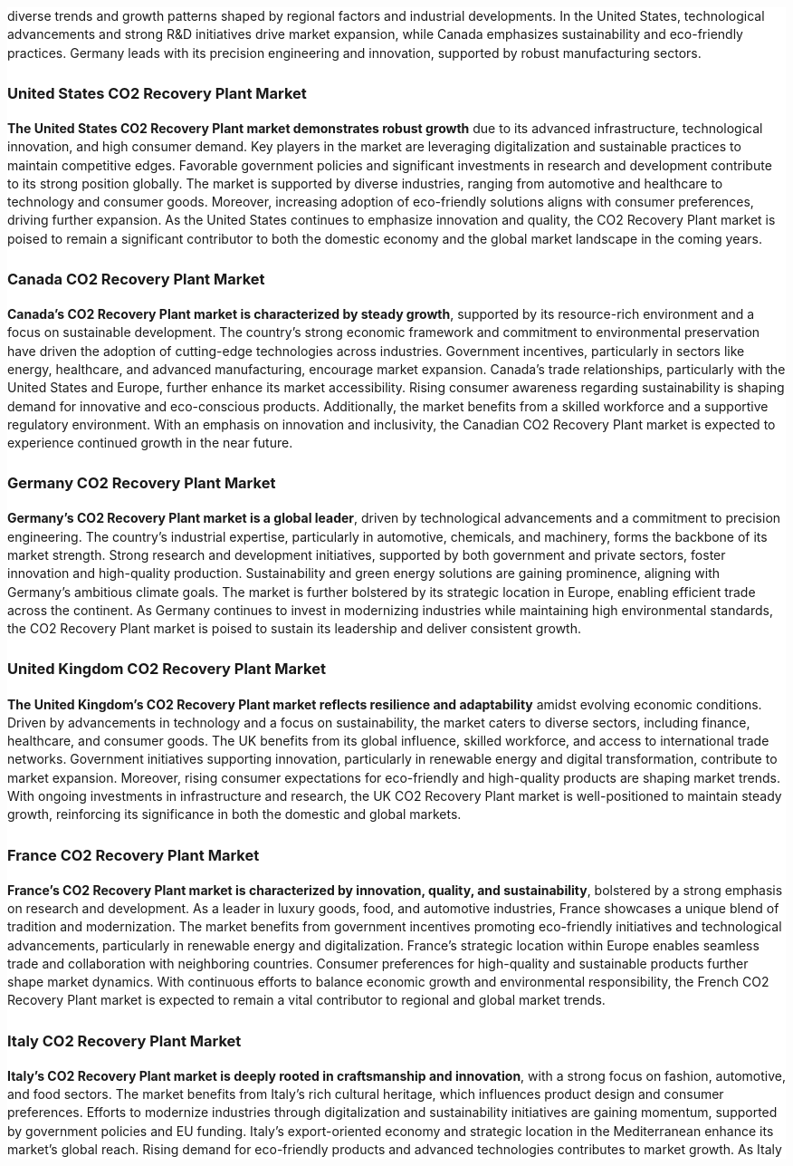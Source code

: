 diverse trends and growth patterns shaped by regional factors and industrial developments. In the United States, technological advancements and strong R&amp;D initiatives drive market expansion, while Canada emphasizes sustainability and eco-friendly practices. Germany leads with its precision engineering and innovation, supported by robust manufacturing sectors.</span></em></p></blockquote><h3><strong>United States CO2 Recovery Plant Market</strong></h3><p><strong>The United States CO2 Recovery Plant market demonstrates robust growth</strong> due to its advanced infrastructure, technological innovation, and high consumer demand. Key players in the market are leveraging digitalization and sustainable practices to maintain competitive edges. Favorable government policies and significant investments in research and development contribute to its strong position globally. The market is supported by diverse industries, ranging from automotive and healthcare to technology and consumer goods. Moreover, increasing adoption of eco-friendly solutions aligns with consumer preferences, driving further expansion. As the United States continues to emphasize innovation and quality, the CO2 Recovery Plant market is poised to remain a significant contributor to both the domestic economy and the global market landscape in the coming years.</p><h3><strong>Canada CO2 Recovery Plant Market</strong></h3><p><strong>Canada&rsquo;s CO2 Recovery Plant market is characterized by steady growth</strong>, supported by its resource-rich environment and a focus on sustainable development. The country&rsquo;s strong economic framework and commitment to environmental preservation have driven the adoption of cutting-edge technologies across industries. Government incentives, particularly in sectors like energy, healthcare, and advanced manufacturing, encourage market expansion. Canada&rsquo;s trade relationships, particularly with the United States and Europe, further enhance its market accessibility. Rising consumer awareness regarding sustainability is shaping demand for innovative and eco-conscious products. Additionally, the market benefits from a skilled workforce and a supportive regulatory environment. With an emphasis on innovation and inclusivity, the Canadian CO2 Recovery Plant market is expected to experience continued growth in the near future.</p><h3><strong>Germany CO2 Recovery Plant Market</strong></h3><p><strong>Germany&rsquo;s CO2 Recovery Plant market is a global leader</strong>, driven by technological advancements and a commitment to precision engineering. The country&rsquo;s industrial expertise, particularly in automotive, chemicals, and machinery, forms the backbone of its market strength. Strong research and development initiatives, supported by both government and private sectors, foster innovation and high-quality production. Sustainability and green energy solutions are gaining prominence, aligning with Germany&rsquo;s ambitious climate goals. The market is further bolstered by its strategic location in Europe, enabling efficient trade across the continent. As Germany continues to invest in modernizing industries while maintaining high environmental standards, the CO2 Recovery Plant market is poised to sustain its leadership and deliver consistent growth.</p><h3><strong>United Kingdom CO2 Recovery Plant Market</strong></h3><p><strong>The United Kingdom&rsquo;s CO2 Recovery Plant market reflects resilience and adaptability</strong> amidst evolving economic conditions. Driven by advancements in technology and a focus on sustainability, the market caters to diverse sectors, including finance, healthcare, and consumer goods. The UK benefits from its global influence, skilled workforce, and access to international trade networks. Government initiatives supporting innovation, particularly in renewable energy and digital transformation, contribute to market expansion. Moreover, rising consumer expectations for eco-friendly and high-quality products are shaping market trends. With ongoing investments in infrastructure and research, the UK CO2 Recovery Plant market is well-positioned to maintain steady growth, reinforcing its significance in both the domestic and global markets.</p><h3><strong>France CO2 Recovery Plant Market</strong></h3><p><strong>France&rsquo;s CO2 Recovery Plant market is characterized by innovation, quality, and sustainability</strong>, bolstered by a strong emphasis on research and development. As a leader in luxury goods, food, and automotive industries, France showcases a unique blend of tradition and modernization. The market benefits from government incentives promoting eco-friendly initiatives and technological advancements, particularly in renewable energy and digitalization. France&rsquo;s strategic location within Europe enables seamless trade and collaboration with neighboring countries. Consumer preferences for high-quality and sustainable products further shape market dynamics. With continuous efforts to balance economic growth and environmental responsibility, the French CO2 Recovery Plant market is expected to remain a vital contributor to regional and global market trends.</p><h3><strong>Italy CO2 Recovery Plant Market</strong></h3><p><strong>Italy&rsquo;s CO2 Recovery Plant market is deeply rooted in craftsmanship and innovation</strong>, with a strong focus on fashion, automotive, and food sectors. The market benefits from Italy&rsquo;s rich cultural heritage, which influences product design and consumer preferences. Efforts to modernize industries through digitalization and sustainability initiatives are gaining momentum, supported by government policies and EU funding. Italy&rsquo;s export-oriented economy and strategic location in the Mediterranean enhance its market&rsquo;s global reach. Rising demand for eco-friendly products and advanced technologies contributes to market growth. As Italy